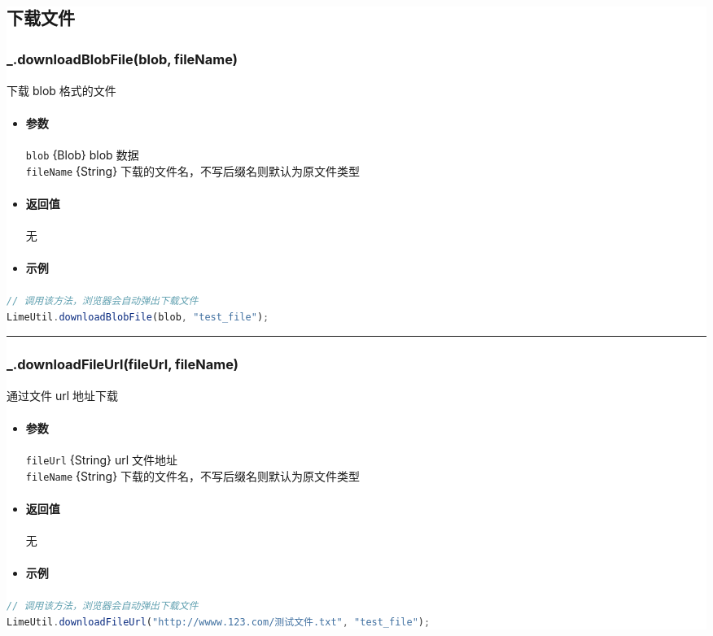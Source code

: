 


## 下载文件

### \_.downloadBlobFile(blob, fileName)

下载 blob 格式的文件

- #### 参数

  `blob` {Blob} blob 数据  
  `fileName` {String} 下载的文件名，不写后缀名则默认为原文件类型

- #### 返回值

  无

- #### 示例

```javascript
// 调用该方法，浏览器会自动弹出下载文件
LimeUtil.downloadBlobFile(blob, "test_file");
```

---

### \_.downloadFileUrl(fileUrl, fileName)

通过文件 url 地址下载

- #### 参数

  `fileUrl` {String} url 文件地址  
  `fileName` {String} 下载的文件名，不写后缀名则默认为原文件类型

- #### 返回值

  无

- #### 示例

```javascript
// 调用该方法，浏览器会自动弹出下载文件
LimeUtil.downloadFileUrl("http://wwww.123.com/测试文件.txt", "test_file");
```

